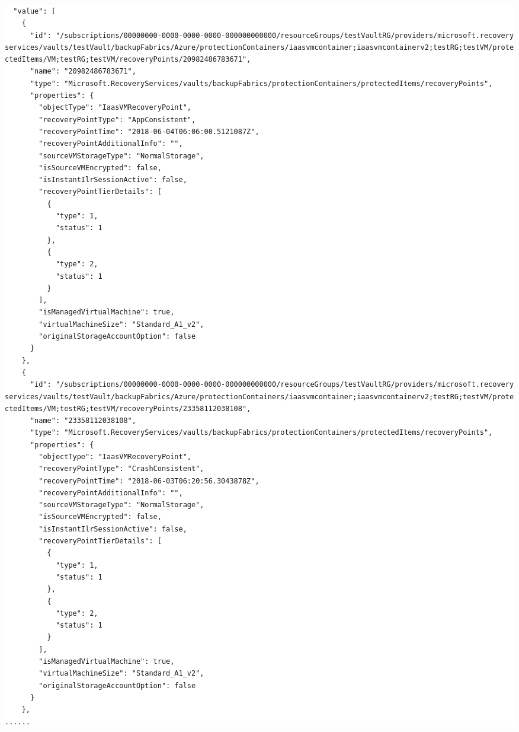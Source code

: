 ```http
  "value": [
    {
      "id": "/subscriptions/00000000-0000-0000-0000-000000000000/resourceGroups/testVaultRG/providers/microsoft.recoveryservices/vaults/testVault/backupFabrics/Azure/protectionContainers/iaasvmcontainer;iaasvmcontainerv2;testRG;testVM/protectedItems/VM;testRG;testVM/recoveryPoints/20982486783671",
      "name": "20982486783671",
      "type": "Microsoft.RecoveryServices/vaults/backupFabrics/protectionContainers/protectedItems/recoveryPoints",
      "properties": {
        "objectType": "IaasVMRecoveryPoint",
        "recoveryPointType": "AppConsistent",
        "recoveryPointTime": "2018-06-04T06:06:00.5121087Z",
        "recoveryPointAdditionalInfo": "",
        "sourceVMStorageType": "NormalStorage",
        "isSourceVMEncrypted": false,
        "isInstantIlrSessionActive": false,
        "recoveryPointTierDetails": [
          {
            "type": 1,
            "status": 1
          },
          {
            "type": 2,
            "status": 1
          }
        ],
        "isManagedVirtualMachine": true,
        "virtualMachineSize": "Standard_A1_v2",
        "originalStorageAccountOption": false
      }
    },
    {
      "id": "/subscriptions/00000000-0000-0000-0000-000000000000/resourceGroups/testVaultRG/providers/microsoft.recoveryservices/vaults/testVault/backupFabrics/Azure/protectionContainers/iaasvmcontainer;iaasvmcontainerv2;testRG;testVM/protectedItems/VM;testRG;testVM/recoveryPoints/23358112038108",
      "name": "23358112038108",
      "type": "Microsoft.RecoveryServices/vaults/backupFabrics/protectionContainers/protectedItems/recoveryPoints",
      "properties": {
        "objectType": "IaasVMRecoveryPoint",
        "recoveryPointType": "CrashConsistent",
        "recoveryPointTime": "2018-06-03T06:20:56.3043878Z",
        "recoveryPointAdditionalInfo": "",
        "sourceVMStorageType": "NormalStorage",
        "isSourceVMEncrypted": false,
        "isInstantIlrSessionActive": false,
        "recoveryPointTierDetails": [
          {
            "type": 1,
            "status": 1
          },
          {
            "type": 2,
            "status": 1
          }
        ],
        "isManagedVirtualMachine": true,
        "virtualMachineSize": "Standard_A1_v2",
        "originalStorageAccountOption": false
      }
    },
......
```